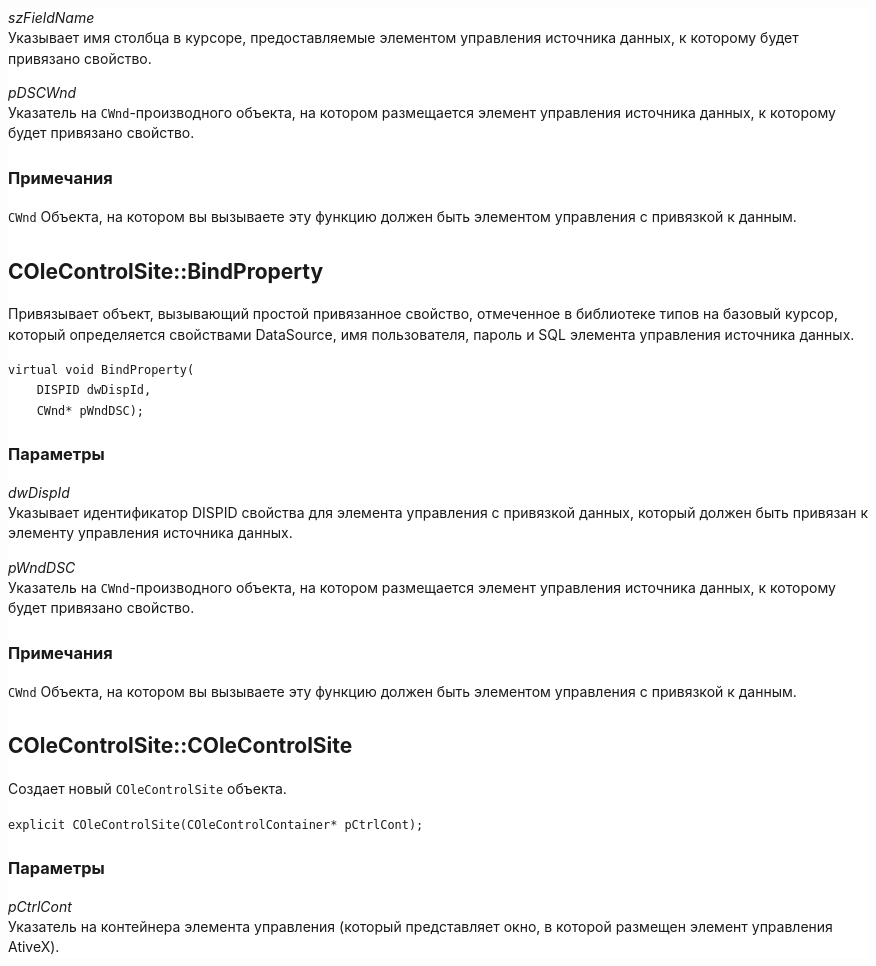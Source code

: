*szFieldName*<br/>
Указывает имя столбца в курсоре, предоставляемые элементом управления источника данных, к которому будет привязано свойство.

*pDSCWnd*<br/>
Указатель на `CWnd`-производного объекта, на котором размещается элемент управления источника данных, к которому будет привязано свойство.

### <a name="remarks"></a>Примечания

`CWnd` Объекта, на котором вы вызываете эту функцию должен быть элементом управления с привязкой к данным.

##  <a name="bindproperty"></a>  COleControlSite::BindProperty

Привязывает объект, вызывающий простой привязанное свойство, отмеченное в библиотеке типов на базовый курсор, который определяется свойствами DataSource, имя пользователя, пароль и SQL элемента управления источника данных.

```
virtual void BindProperty(
    DISPID dwDispId,
    CWnd* pWndDSC);
```

### <a name="parameters"></a>Параметры

*dwDispId*<br/>
Указывает идентификатор DISPID свойства для элемента управления с привязкой данных, который должен быть привязан к элементу управления источника данных.

*pWndDSC*<br/>
Указатель на `CWnd`-производного объекта, на котором размещается элемент управления источника данных, к которому будет привязано свойство.

### <a name="remarks"></a>Примечания

`CWnd` Объекта, на котором вы вызываете эту функцию должен быть элементом управления с привязкой к данным.

##  <a name="colecontrolsite"></a>  COleControlSite::COleControlSite

Создает новый `COleControlSite` объекта.

```
explicit COleControlSite(COleControlContainer* pCtrlCont);
```

### <a name="parameters"></a>Параметры

*pCtrlCont*<br/>
Указатель на контейнера элемента управления (который представляет окно, в которой размещен элемент управления AtiveX).
